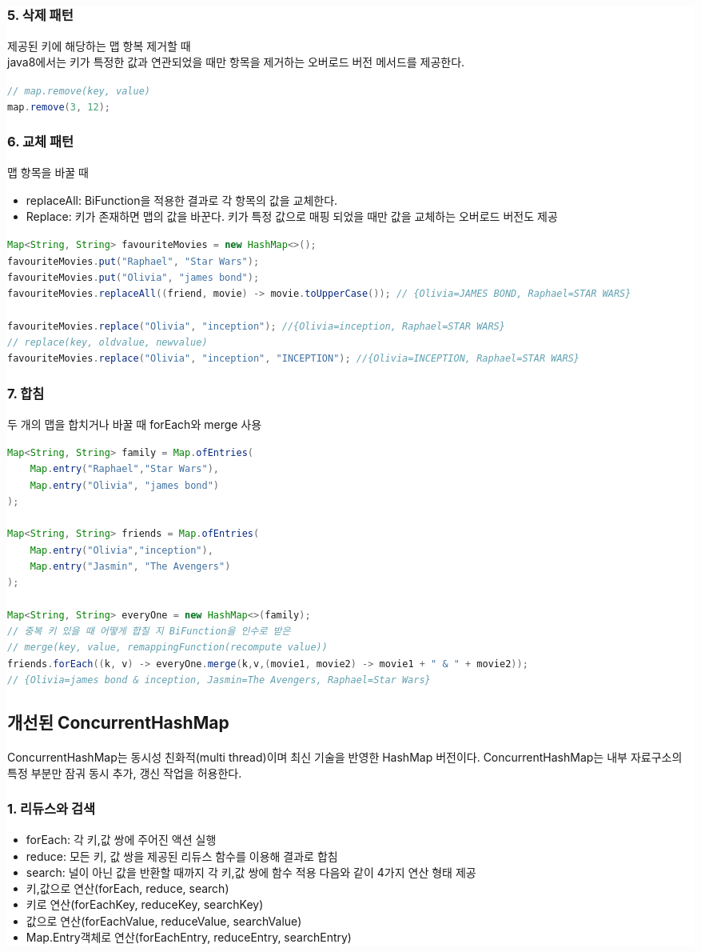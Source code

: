### 5. 삭제 패턴
제공된 키에 해당하는 맵 항복 제거할 때   
java8에서는 키가 특정한 값과 연관되었을 때만 항목을 제거하는 오버로드 버전 메서드를 제공한다.
```java
// map.remove(key, value)
map.remove(3, 12);
```
### 6. 교체 패턴
맵 항목을 바꿀 때
- replaceAll: BiFunction을 적용한 결과로 각 항목의 값을 교체한다.
- Replace: 키가 존재하면 맵의 값을 바꾼다. 키가 특정 값으로 매핑 되었을 때만 값을 교체하는 오버로드 버전도 제공
```java
Map<String, String> favouriteMovies = new HashMap<>();
favouriteMovies.put("Raphael", "Star Wars");
favouriteMovies.put("Olivia", "james bond");
favouriteMovies.replaceAll((friend, movie) -> movie.toUpperCase()); // {Olivia=JAMES BOND, Raphael=STAR WARS}

favouriteMovies.replace("Olivia", "inception"); //{Olivia=inception, Raphael=STAR WARS}
// replace(key, oldvalue, newvalue)
favouriteMovies.replace("Olivia", "inception", "INCEPTION"); //{Olivia=INCEPTION, Raphael=STAR WARS}
```

### 7. 합침
두 개의 맵을 합치거나 바꿀 때 forEach와 merge 사용
```java
Map<String, String> family = Map.ofEntries(
    Map.entry("Raphael","Star Wars"),
    Map.entry("Olivia", "james bond")
);

Map<String, String> friends = Map.ofEntries(
    Map.entry("Olivia","inception"),
    Map.entry("Jasmin", "The Avengers")
);

Map<String, String> everyOne = new HashMap<>(family);
// 중복 키 있을 때 어떻게 합칠 지 BiFunction을 인수로 받은
// merge(key, value, remappingFunction(recompute value))
friends.forEach((k, v) -> everyOne.merge(k,v,(movie1, movie2) -> movie1 + " & " + movie2));
// {Olivia=james bond & inception, Jasmin=The Avengers, Raphael=Star Wars}
```

## 개선된 ConcurrentHashMap
ConcurrentHashMap는 동시성 친화적(multi thread)이며 최신 기술을 반영한 HashMap 버전이다. 
ConcurrentHashMap는 내부 자료구소의 특정 부분만 잠궈 동시 추가, 갱신 작업을 허용한다.

### 1. 리듀스와 검색
- forEach: 각 키,값 쌍에 주어진 액션 실행
- reduce: 모든 키, 값 쌍을 제공된 리듀스 함수를 이용해 결과로 합침
- search: 널이 아닌 값을 반환할 때까지 각 키,값 쌍에 함수 적용
다음와 같이 4가지 연산 형태 제공
- 키,값으로 연산(forEach, reduce, search)
- 키로 연산(forEachKey, reduceKey, searchKey)
- 값으로 연산(forEachValue, reduceValue, searchValue)
- Map.Entry객체로 연산(forEachEntry, reduceEntry, searchEntry)
